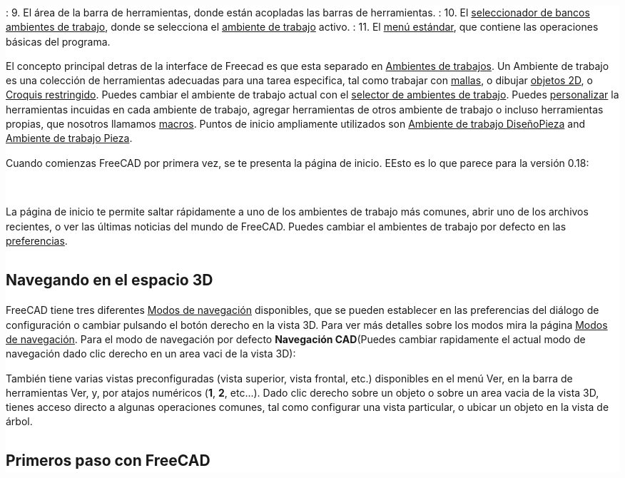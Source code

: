 :   9\. El área de la barra de herramientas, donde están acopladas las barras de herramientas.
:   10\. El [seleccionador de bancos ambientes de trabajo](Std_Workbench/es.md), donde se selecciona el [ambiente de trabajo](workbenches/es.md) activo.
:   11\. El [menú estándar](Standard_Menu/es.md), que contiene las operaciones básicas del programa.

El concepto principal detras de la interface de Freecad es que esta separado en [Ambientes de trabajos](workbenches/es.md). Un Ambiente de trabajo es una colección de herramientas adecuadas para una tarea especifica, tal como trabajar con [mallas](Mesh_Workbench/es.md), o dibujar [objetos 2D](Draft_Workbench/es.md), o [Croquis restringido](Sketcher_Workbench/es.md). Puedes cambiar el ambiente de trabajo actual con el [selector de ambientes de trabajo](Std_Workbench/es.md). Puedes [personalizar](Interface_Customization/es.md) la herramientas incuidas en cada ambiente de trabajo, agregar herramientas de otros ambiente de trabajo o incluso herramientas propias, que nosotros llamamos [macros](macros/es.md). Puntos de inicio ampliamente utilizados son [Ambiente de trabajo DiseñoPieza](PartDesign_Workbench/es.md) and [Ambiente de trabajo Pieza](Part_Workbench/es.md).


<div class="mw-translate-fuzzy">

Cuando comienzas FreeCAD por primera vez, se te presenta la página de inicio. EEsto es lo que parece para la versión 0.18:


</div>


<div class="mw-translate-fuzzy">

<img alt="" src=images/Start_center_0.18_screenshot.jpg  style="width:1024px;">


</div>

La página de inicio te permite saltar rápidamente a uno de los ambientes de trabajo más comunes, abrir uno de los archivos recientes, o ver las últimas noticias del mundo de FreeCAD. Puedes cambiar el ambientes de trabajo por defecto en las [preferencias](Preferences_Editor/es.md).

## Navegando en el espacio 3D 


<div class="mw-translate-fuzzy">

FreeCAD tiene tres diferentes [Modos de navegación](Mouse_navigation/es.md) disponibles, que se pueden establecer en las preferencias del diálogo de configuración o cambiar pulsando el botón derecho en la vista 3D. Para ver más detalles sobre los modos mira la página [Modos de navegación](Mouse_navigation/es.md). Para el modo de navegación por defecto **Navegación CAD**(Puedes cambiar rapidamente el actual modo de navegación dado clic derecho en un area vaci de la vista 3D):


</div>

También tiene varias vistas preconfiguradas (vista superior, vista frontal, etc.) disponibles en el menú Ver, en la barra de herramientas Ver, y, por atajos numéricos (**1**, **2**, etc\...). Dado clic derecho sobre un objeto o sobre un area vacia de la vista 3D, tienes acceso directo a algunas operaciones comunes, tal como configurar una vista particular, o ubicar un objeto en la vista de árbol.

## Primeros paso con FreeCAD 
